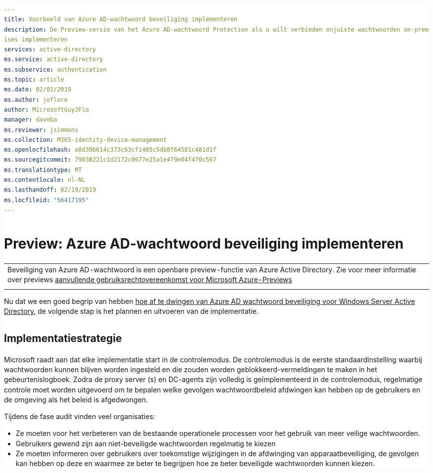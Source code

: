 ```yaml
---
title: Voorbeeld van Azure AD-wachtwoord beveiliging implementeren
description: De Preview-versie van het Azure AD-wachtwoord Protection als u wilt verbieden onjuiste wachtwoorden on-premises implementeren
services: active-directory
ms.service: active-directory
ms.subservice: authentication
ms.topic: article
ms.date: 02/01/2019
ms.author: joflore
author: MicrosoftGuyJFlo
manager: daveba
ms.reviewer: jsimmons
ms.collection: M365-identity-device-management
ms.openlocfilehash: e8d39b614c373c63cf1405c5db0f64581c481d1f
ms.sourcegitcommit: 79038221c1d2172c0677e25a1e479e04f470c567
ms.translationtype: MT
ms.contentlocale: nl-NL
ms.lasthandoff: 02/19/2019
ms.locfileid: "56417195"
---
```

# <a name="preview-deploy-azure-ad-password-protection"></a>Preview: Azure AD-wachtwoord beveiliging implementeren

|     |
| --- |
| Beveiliging van Azure AD-wachtwoord is een openbare preview-functie van Azure Active Directory. Zie voor meer informatie over previews [aanvullende gebruiksrechtovereenkomst voor Microsoft Azure-Previews](https://azure.microsoft.com/support/legal/preview-supplemental-terms/)|
|     |

Nu dat we een goed begrip van hebben [hoe af te dwingen van Azure AD wachtwoord beveiliging voor Windows Server Active Directory](concept-password-ban-bad-on-premises.md), de volgende stap is het plannen en uitvoeren van de implementatie.

## <a name="deployment-strategy"></a>Implementatiestrategie

Microsoft raadt aan dat elke implementatie start in de controlemodus. De controlemodus is de eerste standaardinstelling waarbij wachtwoorden kunnen blijven worden ingesteld en die zouden worden geblokkeerd-vermeldingen te maken in het gebeurtenislogboek. Zodra de proxy server (s) en DC-agents zijn volledig is geïmplementeerd in de controlemodus, regelmatige controle moet worden uitgevoerd om te bepalen welke gevolgen wachtwoordbeleid afdwingen kan hebben op de gebruikers en de omgeving als het beleid is afgedwongen.

Tijdens de fase audit vinden veel organisaties:

* Ze moeten voor het verbeteren van de bestaande operationele processen voor het gebruik van meer veilige wachtwoorden.
* Gebruikers gewend zijn aan niet-beveiligde wachtwoorden regelmatig te kiezen
* Ze moeten informeren over gebruikers over toekomstige wijzigingen in de afdwinging van apparaatbeveiliging, de gevolgen kan hebben op deze en waarmee ze beter te begrijpen hoe ze beter beveiligde wachtwoorden kunnen kiezen.
